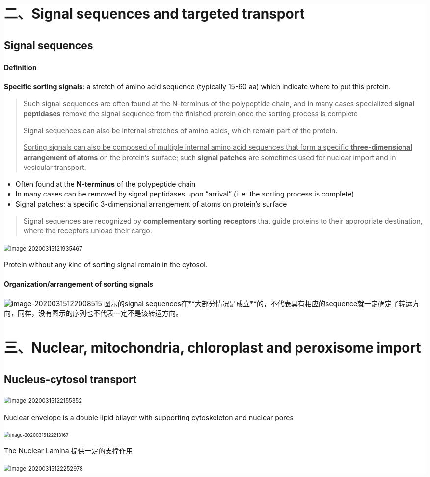 # 二、Signal sequences and targeted transport

## Signal sequences

#### Definition

**Specific sorting signals**: a stretch of amino acid sequence (typically 15-60 aa) which indicate where to put this protein.

> <u>Such signal sequences are often found at the N-terminus of the polypeptide chain</u>, and in many cases specialized **signal peptidases** remove the signal sequence from the finished protein once the sorting process is complete
>
> Signal sequences can also be internal stretches of amino acids, which remain part of the protein.
>
> <u>Sorting signals can also be composed of multiple internal amino acid sequences that form a specific **three-dimensional arrangement of atoms** on the protein’s surface</u>; such **signal patches** are sometimes used for nuclear import and in vesicular transport.

+ Often found at the **N-terminus** of the polypeptide chain
+ In many cases can be removed by signal peptidases upon “arrival” (i. e. the sorting process is complete)
+ Signal patches: a specific 3-dimensional arrangement of atoms on protein’s surface 

> Signal sequences are recognized by **complementary sorting receptors** that guide proteins to their appropriate destination, where the receptors unload their cargo.

<img src="https://20190531-1259353497.cos.ap-guangzhou.myqcloud.com/Cell%20Biology/image-20200315121935467.png" alt="image-20200315121935467" style="zoom:80%;" />

Protein without any kind of sorting signal remain in the cytosol.

#### Organization/arrangement of sorting signals

<img src="https://20190531-1259353497.cos.ap-guangzhou.myqcloud.com/Cell%20Biology/image-20200315122008515.png" alt="image-20200315122008515" style="zoom:100%;" />
图示的signal sequences在**大部分情况是成立**的，不代表具有相应的sequence就一定确定了转运方向，同样，没有图示的序列也不代表一定不是该转运方向。

# 三、Nuclear, mitochondria, chloroplast and peroxisome import

## Nucleus-cytosol transport

<img src="https://20190531-1259353497.cos.ap-guangzhou.myqcloud.com/Cell%20Biology/image-20200315122155352.png" alt="image-20200315122155352" style="zoom:80%;" />

Nuclear envelope is a double lipid bilayer with supporting cytoskeleton and nuclear pores

<img src="https://20190531-1259353497.cos.ap-guangzhou.myqcloud.com/Cell%20Biology/image-20200315122213167.png" alt="image-20200315122213167" style="zoom:67%;" />

The Nuclear Lamina 提供一定的支撑作用

<img src="https://20190531-1259353497.cos.ap-guangzhou.myqcloud.com/Cell%20Biology/image-20200315122252978.png" alt="image-20200315122252978" style="zoom:80%;" />
